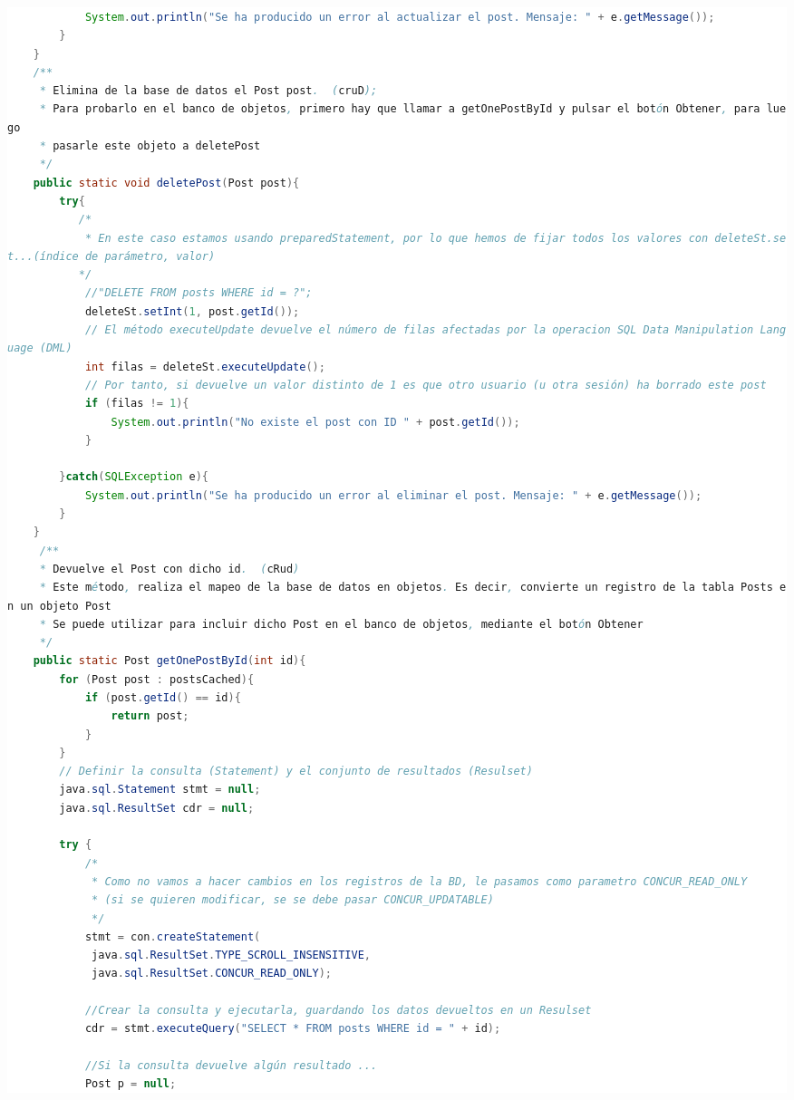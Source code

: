 ```java
            System.out.println("Se ha producido un error al actualizar el post. Mensaje: " + e.getMessage());
        }  
    }
    /**
     * Elimina de la base de datos el Post post.  (cruD);
     * Para probarlo en el banco de objetos, primero hay que llamar a getOnePostById y pulsar el botón Obtener, para luego 
     * pasarle este objeto a deletePost
     */
    public static void deletePost(Post post){
        try{
           /*
            * En este caso estamos usando preparedStatement, por lo que hemos de fijar todos los valores con deleteSt.set...(índice de parámetro, valor)
           */
            //"DELETE FROM posts WHERE id = ?";
            deleteSt.setInt(1, post.getId());   
            // El método executeUpdate devuelve el número de filas afectadas por la operacion SQL Data Manipulation Language (DML) 
            int filas = deleteSt.executeUpdate();
            // Por tanto, si devuelve un valor distinto de 1 es que otro usuario (u otra sesión) ha borrado este post
            if (filas != 1){
                System.out.println("No existe el post con ID " + post.getId());
            }
        
        }catch(SQLException e){
            System.out.println("Se ha producido un error al eliminar el post. Mensaje: " + e.getMessage());
        }  
    }
     /**
     * Devuelve el Post con dicho id.  (cRud)
     * Este método, realiza el mapeo de la base de datos en objetos. Es decir, convierte un registro de la tabla Posts en un objeto Post
     * Se puede utilizar para incluir dicho Post en el banco de objetos, mediante el botón Obtener
     */
    public static Post getOnePostById(int id){
        for (Post post : postsCached){ 
            if (post.getId() == id){
                return post;
            }
        }
        // Definir la consulta (Statement) y el conjunto de resultados (Resulset)
        java.sql.Statement stmt = null;
        java.sql.ResultSet cdr = null;

        try {
            /*
             * Como no vamos a hacer cambios en los registros de la BD, le pasamos como parametro CONCUR_READ_ONLY 
             * (si se quieren modificar, se se debe pasar CONCUR_UPDATABLE) 
             */
            stmt = con.createStatement(
             java.sql.ResultSet.TYPE_SCROLL_INSENSITIVE,
             java.sql.ResultSet.CONCUR_READ_ONLY);
            
            //Crear la consulta y ejecutarla, guardando los datos devueltos en un Resulset
            cdr = stmt.executeQuery("SELECT * FROM posts WHERE id = " + id);
            
            //Si la consulta devuelve algún resultado ...
            Post p = null;
```